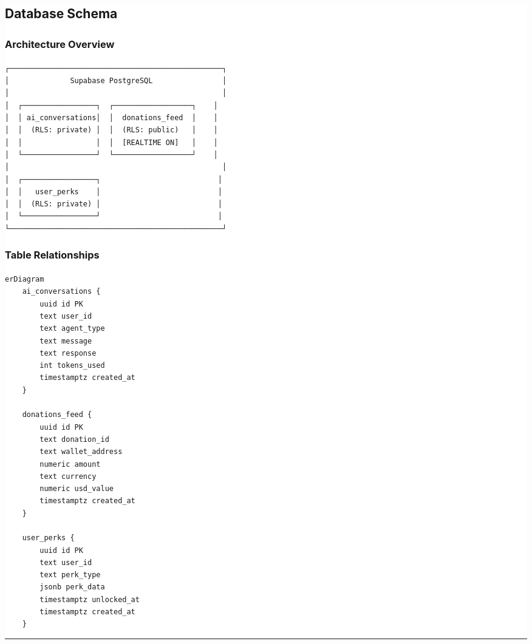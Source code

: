 ## Database Schema

### Architecture Overview

```
┌─────────────────────────────────────────────────┐
│              Supabase PostgreSQL                │
│                                                 │
│  ┌─────────────────┐  ┌──────────────────┐    │
│  │ ai_conversations│  │  donations_feed  │    │
│  │  (RLS: private) │  │  (RLS: public)   │    │
│  │                 │  │  [REALTIME ON]   │    │
│  └─────────────────┘  └──────────────────┘    │
│                                                 │
│  ┌─────────────────┐                           │
│  │   user_perks    │                           │
│  │  (RLS: private) │                           │
│  └─────────────────┘                           │
└─────────────────────────────────────────────────┘
```

### Table Relationships

```mermaid
erDiagram
    ai_conversations {
        uuid id PK
        text user_id
        text agent_type
        text message
        text response
        int tokens_used
        timestamptz created_at
    }

    donations_feed {
        uuid id PK
        text donation_id
        text wallet_address
        numeric amount
        text currency
        numeric usd_value
        timestamptz created_at
    }

    user_perks {
        uuid id PK
        text user_id
        text perk_type
        jsonb perk_data
        timestamptz unlocked_at
        timestamptz created_at
    }
```

---